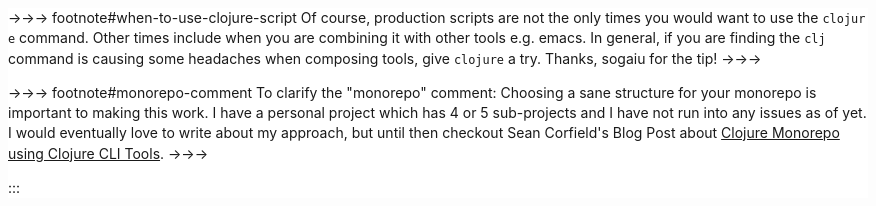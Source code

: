 ->->-> footnote#when-to-use-clojure-script
Of course, production scripts are not the only times you would want to use the
`clojure` command.  Other times include when you are combining it with other tools
e.g. emacs.  In general, if you are finding the `clj` command is causing some
headaches when composing tools, give `clojure` a try.  Thanks, sogaiu for the tip!
->->->

->->-> footnote#monorepo-comment
To clarify the "monorepo" comment: Choosing a sane structure for your monorepo
is important to making this work.  I have a personal project which has 4 or 5
sub-projects and I have not run into any issues as of yet.  I would eventually
love to write about my approach, but until then checkout Sean Corfield's Blog
Post about [Clojure Monorepo using Clojure CLI Tools].
->->->

:::

[lein]: https://leiningen.org/
[boot]: https://boot-clj.com/
[official getting started]: https://clojure.org/guides/getting_started
[Clojure]: https://clojure.org/guides/getting_started
[ClojureScript]: https://clojurescript.org/guides/quick-start
[Clojure CLI]: https://clojure.org/guides/deps_and_cli
[clj/clojure]: https://github.com/clojure/brew-install
[rlwrap]: https://linux.die.net/man/1/rlwraps
[readline]: https://en.wikipedia.org/wiki/GNU_Readline
[deps.edn]: https://www.clojure.org/guides/deps_and_cli
[deps.edn - an edn config file]: https://www.clojure.org/guides/deps_and_cli
[tools.deps.alpha - a clojure program]: https://github.com/clojure/tools.deps.alpha
[tools.deps.alpha]: https://github.com/clojure/tools.deps.alpha
[tools.build]: https://github.com/clojure/tools.build
[edn]: https://github.com/edn-format/edn
[map]: https://clojure.org/reference/data_structures#Maps
[Clojure Weekly Podcast]: https://soundcloud.com/user-959992602
[deps-new]: https://github.com/seancorfield/deps-new
[installing the Clojure CLI tools]: https://clojure.org/guides/getting_started
[Getting Started with Clojure]: https://www.youtube.com/playlist?list=PLaGDS2KB3-ArG0WqAytE9GsZgrM-USsZA
[brew tap]: https://clojure.org/news/2020/02/28/clojure-tap
[All The Paths]: https://corfield.org/blog/2018/04/18/all-the-paths/
[incredible tools]: https://github.com/clojure/tools.deps.alpha/wiki/Tools
[#tools-deps]: https://clojurians.slack.com/archives/C6QH853H8
[#tools-build]: https://clojurians.slack.com/archives/C02B5GHQWP4
[Clojurians Slack]: https://clojurians.slack.com/?redir=%2Fmessages%2F
[Official Getting Started Guide]: https://clojure.org/guides/getting_started
[Installing Clojure on Mac]: https://www.youtube.com/watch?v=5_q5pLoz9b0
[Install the Clojure CLI Tools]: https://clojure.org/guides/getting_started
[clj calling to lein]: https://github.com/oakes/full-stack-clj-example
[official tools.build announcement]: https://clojure.org/news/2021/07/09/source-libs-builds
[Cognitect Dev Tools]: https://cognitect.com/dev-tools/index.html
[brew install script]: https://github.com/clojure/brew-install/blob/1.10.1/src/main/resources/clj#L4
[Clojure Monorepo using Clojure CLI Tools]: https://corfield.org/blog/2021/02/23/deps-edn-monorepo/
[depstar]: https://github.com/seancorfield/depstar
[Official Deps and CLI Guide]: https://clojure.org/guides/deps_and_cli
[tools.build release announcement]: https://clojurians-log.clojureverse.org/tools-deps/2021-07-09
[tools.build official announcement]: https://clojure.org/news/2021/07/09/source-libs-builds
